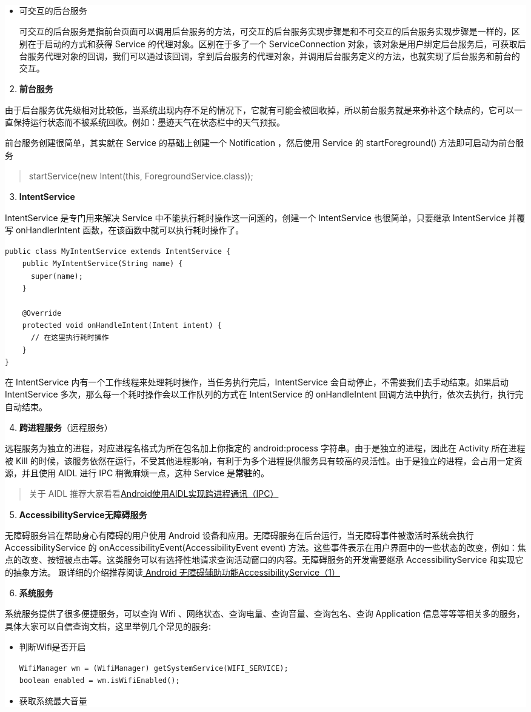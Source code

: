   * 可交互的后台服务

    可交互的后台服务是指前台页面可以调用后台服务的方法，可交互的后台服务实现步骤是和不可交互的后台服务实现步骤是一样的，区别在于启动的方式和获得 Service 的代理对象。区别在于多了一个 ServiceConnection 对象，该对象是用户绑定后台服务后，可获取后台服务代理对象的回调，我们可以通过该回调，拿到后台服务的代理对象，并调用后台服务定义的方法，也就实现了后台服务和前台的交互。

2. **前台服务**

  由于后台服务优先级相对比较低，当系统出现内存不足的情况下，它就有可能会被回收掉，所以前台服务就是来弥补这个缺点的，它可以一直保持运行状态而不被系统回收。例如：墨迹天气在状态栏中的天气预报。

  前台服务创建很简单，其实就在 Service 的基础上创建一个 Notification ，然后使用 Service 的 startForeground() 方法即可启动为前台服务
  > startService(new Intent(this, ForegroundService.class));

3. **IntentService**

  IntentService 是专门用来解决 Service 中不能执行耗时操作这一问题的，创建一个 IntentService 也很简单，只要继承 IntentService 并覆写 onHandlerIntent 函数，在该函数中就可以执行耗时操作了。

  ```
  public class MyIntentService extends IntentService {
      public MyIntentService(String name) {
        super(name);
      }
      
      @Override
      protected void onHandleIntent(Intent intent) {
        // 在这里执行耗时操作
      }      
  }
  ```
  在 IntentService 内有一个工作线程来处理耗时操作，当任务执行完后，IntentService 会自动停止，不需要我们去手动结束。如果启动 IntentService 多次，那么每一个耗时操作会以工作队列的方式在 IntentService 的 onHandleIntent 回调方法中执行，依次去执行，执行完自动结束。

4. **跨进程服务**（远程服务）

  远程服务为独立的进程，对应进程名格式为所在包名加上你指定的 android:process 字符串。由于是独立的进程，因此在 Activity 所在进程被 Kill 的时候，该服务依然在运行，不受其他进程影响，有利于为多个进程提供服务具有较高的灵活性。由于是独立的进程，会占用一定资源，并且使用 AIDL 进行 IPC 稍微麻烦一点，这种 Service 是**常驻**的。

  > 关于 AIDL 推荐大家看看[Android使用AIDL实现跨进程通讯（IPC）](http://blog.csdn.net/ydxlt/article/details/50812559)

5. **AccessibilityService无障碍服务**

  无障碍服务旨在帮助身心有障碍的用户使用 Android 设备和应用。无障碍服务在后台运行，当无障碍事件被激活时系统会执行 AccessibilityService 的 onAccessibilityEvent(AccessibilityEvent event) 方法。这些事件表示在用户界面中的一些状态的改变，例如：焦点的改变、按钮被点击等。这类服务可以有选择性地请求查询活动窗口的内容。无障碍服务的开发需要继承 AccessibilityService 和实现它的抽象方法。
  跟详细的介绍推荐阅读[ Android 无障碍辅助功能AccessibilityService（1）](http://blog.csdn.net/pjingying/article/details/52670162)

6. **系统服务**

  系统服务提供了很多便捷服务，可以查询 Wifi 、网络状态、查询电量、查询音量、查询包名、查询 Application 信息等等等相关多的服务，具体大家可以自信查询文档，这里举例几个常见的服务:

  * 判断Wifi是否开启

    ```
    WifiManager wm = (WifiManager) getSystemService(WIFI_SERVICE);
    boolean enabled = wm.isWifiEnabled();
    ```

  * 获取系统最大音量
